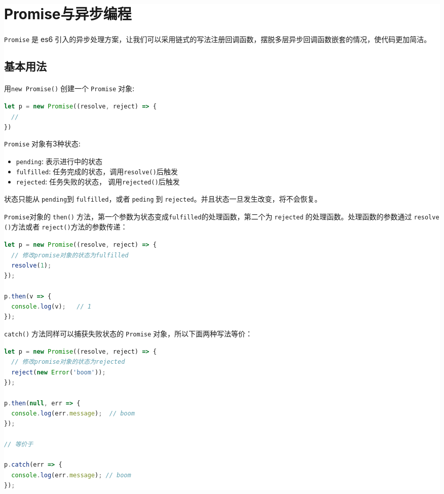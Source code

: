 # Promise与异步编程

``Promise`` 是 es6 引入的异步处理方案，让我们可以采用链式的写法注册回调函数，摆脱多层异步回调函数嵌套的情况，使代码更加简洁。



## 基本用法

用``new Promise()`` 创建一个 ``Promise`` 对象:

```js
let p = new Promise((resolve, reject) => {
  //
})
```

``Promise`` 对象有3种状态:

- ``pending``: 表示进行中的状态
- ``fulfilled``: 任务完成的状态，调用``resolve()``后触发
- ``rejected``: 任务失败的状态， 调用``rejected()``后触发

状态只能从 ``pending``到 ``fulfilled``，或者 ``peding`` 到 ``rejected``。并且状态一旦发生改变，将不会恢复。

``Promise``对象的 ``then()`` 方法，第一个参数为状态变成``fulfilled``的处理函数，第二个为 ``rejected`` 的处理函数。处理函数的参数通过 ``resolve()``方法或者 ``reject()``方法的参数传递：

```js
let p = new Promise((resolve, reject) => {
  // 修改promise对象的状态为fulfilled
  resolve(1);
});

p.then(v => {
  console.log(v);   // 1
});
```

``catch()`` 方法同样可以捕获失败状态的 ``Promise`` 对象，所以下面两种写法等价：

```js
let p = new Promise((resolve, reject) => {
  // 修改promise对象的状态为rejected
  reject(new Error('boom'));
});

p.then(null, err => {
  console.log(err.message);  // boom
});

// 等价于

p.catch(err => {
  console.log(err.message); // boom
});
```
